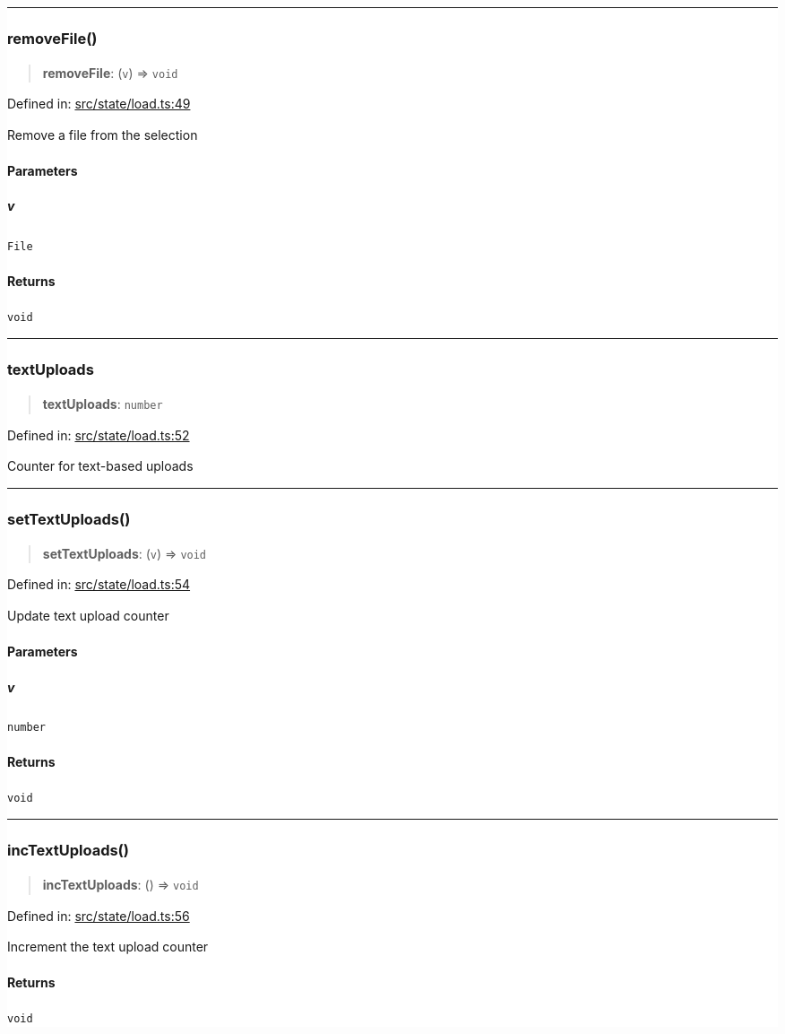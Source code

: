 ***

### removeFile()

> **removeFile**: (`v`) => `void`

Defined in: [src/state/load.ts:49](https://github.com/trustgraph-ai/trustgraph-ts-client/blob/dd779923b4eaffccd17ba61aaee70d2766e28e49/src/state/load.ts#L49)

Remove a file from the selection

#### Parameters

##### v

`File`

#### Returns

`void`

***

### textUploads

> **textUploads**: `number`

Defined in: [src/state/load.ts:52](https://github.com/trustgraph-ai/trustgraph-ts-client/blob/dd779923b4eaffccd17ba61aaee70d2766e28e49/src/state/load.ts#L52)

Counter for text-based uploads

***

### setTextUploads()

> **setTextUploads**: (`v`) => `void`

Defined in: [src/state/load.ts:54](https://github.com/trustgraph-ai/trustgraph-ts-client/blob/dd779923b4eaffccd17ba61aaee70d2766e28e49/src/state/load.ts#L54)

Update text upload counter

#### Parameters

##### v

`number`

#### Returns

`void`

***

### incTextUploads()

> **incTextUploads**: () => `void`

Defined in: [src/state/load.ts:56](https://github.com/trustgraph-ai/trustgraph-ts-client/blob/dd779923b4eaffccd17ba61aaee70d2766e28e49/src/state/load.ts#L56)

Increment the text upload counter

#### Returns

`void`
